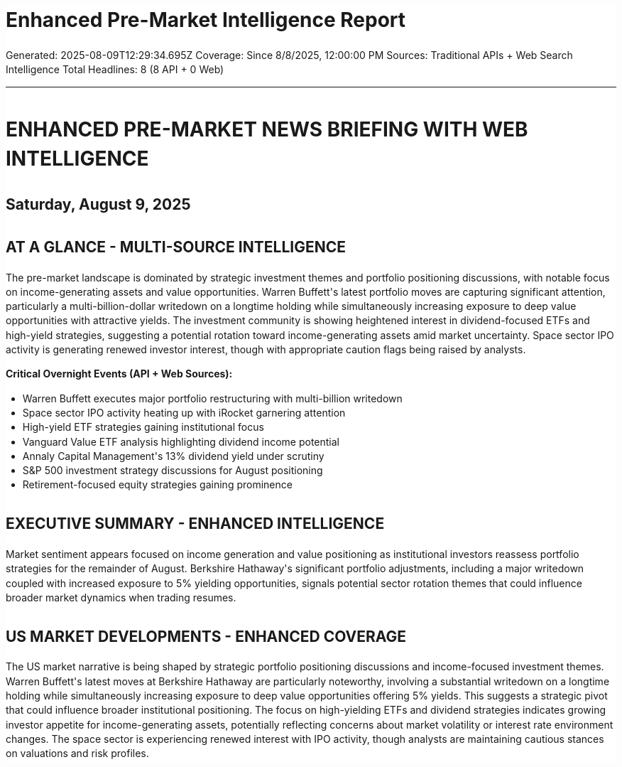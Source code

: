 # Enhanced Pre-Market Intelligence Report
Generated: 2025-08-09T12:29:34.695Z
Coverage: Since 8/8/2025, 12:00:00 PM
Sources: Traditional APIs + Web Search Intelligence
Total Headlines: 8 (8 API + 0 Web)

---

# ENHANCED PRE-MARKET NEWS BRIEFING WITH WEB INTELLIGENCE
## Saturday, August 9, 2025

## AT A GLANCE - MULTI-SOURCE INTELLIGENCE

The pre-market landscape is dominated by strategic investment themes and portfolio positioning discussions, with notable focus on income-generating assets and value opportunities. Warren Buffett's latest portfolio moves are capturing significant attention, particularly a multi-billion-dollar writedown on a longtime holding while simultaneously increasing exposure to deep value opportunities with attractive yields. The investment community is showing heightened interest in dividend-focused ETFs and high-yield strategies, suggesting a potential rotation toward income-generating assets amid market uncertainty. Space sector IPO activity is generating renewed investor interest, though with appropriate caution flags being raised by analysts.

**Critical Overnight Events (API + Web Sources):**
- Warren Buffett executes major portfolio restructuring with multi-billion writedown
- Space sector IPO activity heating up with iRocket garnering attention
- High-yield ETF strategies gaining institutional focus
- Vanguard Value ETF analysis highlighting dividend income potential
- Annaly Capital Management's 13% dividend yield under scrutiny
- S&P 500 investment strategy discussions for August positioning
- Retirement-focused equity strategies gaining prominence

## EXECUTIVE SUMMARY - ENHANCED INTELLIGENCE

Market sentiment appears focused on income generation and value positioning as institutional investors reassess portfolio strategies for the remainder of August. Berkshire Hathaway's significant portfolio adjustments, including a major writedown coupled with increased exposure to 5% yielding opportunities, signals potential sector rotation themes that could influence broader market dynamics when trading resumes.

## US MARKET DEVELOPMENTS - ENHANCED COVERAGE

The US market narrative is being shaped by strategic portfolio positioning discussions and income-focused investment themes. Warren Buffett's latest moves at Berkshire Hathaway are particularly noteworthy, involving a substantial writedown on a longtime holding while simultaneously increasing exposure to deep value opportunities offering 5% yields. This suggests a strategic pivot that could influence broader institutional positioning. The focus on high-yielding ETFs and dividend strategies indicates growing investor appetite for income-generating assets, potentially reflecting concerns about market volatility or interest rate environment changes. The space sector is experiencing renewed interest with IPO activity, though analysts are maintaining cautious stances on valuations and risk profiles.
